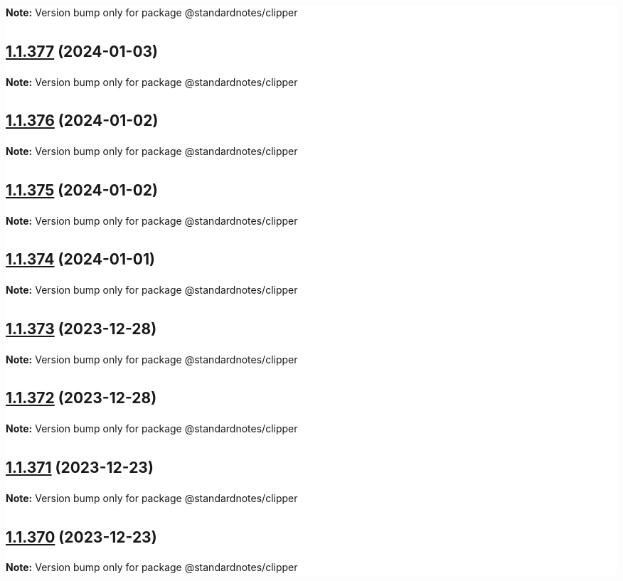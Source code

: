 **Note:** Version bump only for package @standardnotes/clipper

## [1.1.377](https://github.com/standardnotes/app/compare/@standardnotes/clipper@1.1.376...@standardnotes/clipper@1.1.377) (2024-01-03)

**Note:** Version bump only for package @standardnotes/clipper

## [1.1.376](https://github.com/standardnotes/app/compare/@standardnotes/clipper@1.1.375...@standardnotes/clipper@1.1.376) (2024-01-02)

**Note:** Version bump only for package @standardnotes/clipper

## [1.1.375](https://github.com/standardnotes/app/compare/@standardnotes/clipper@1.1.374...@standardnotes/clipper@1.1.375) (2024-01-02)

**Note:** Version bump only for package @standardnotes/clipper

## [1.1.374](https://github.com/standardnotes/app/compare/@standardnotes/clipper@1.1.373...@standardnotes/clipper@1.1.374) (2024-01-01)

**Note:** Version bump only for package @standardnotes/clipper

## [1.1.373](https://github.com/standardnotes/app/compare/@standardnotes/clipper@1.1.372...@standardnotes/clipper@1.1.373) (2023-12-28)

**Note:** Version bump only for package @standardnotes/clipper

## [1.1.372](https://github.com/standardnotes/app/compare/@standardnotes/clipper@1.1.371...@standardnotes/clipper@1.1.372) (2023-12-28)

**Note:** Version bump only for package @standardnotes/clipper

## [1.1.371](https://github.com/standardnotes/app/compare/@standardnotes/clipper@1.1.370...@standardnotes/clipper@1.1.371) (2023-12-23)

**Note:** Version bump only for package @standardnotes/clipper

## [1.1.370](https://github.com/standardnotes/app/compare/@standardnotes/clipper@1.1.369...@standardnotes/clipper@1.1.370) (2023-12-23)

**Note:** Version bump only for package @standardnotes/clipper

